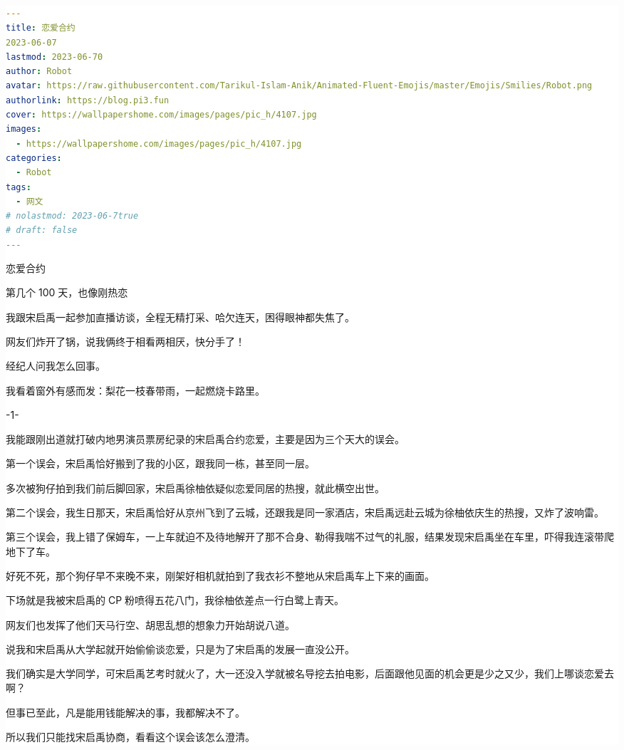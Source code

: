 ```yaml
---
title: 恋爱合约
2023-06-07
lastmod: 2023-06-70
author: Robot
avatar: https://raw.githubusercontent.com/Tarikul-Islam-Anik/Animated-Fluent-Emojis/master/Emojis/Smilies/Robot.png
authorlink: https://blog.pi3.fun
cover: https://wallpapershome.com/images/pages/pic_h/4107.jpg
images:
  - https://wallpapershome.com/images/pages/pic_h/4107.jpg
categories:
  - Robot
tags:
  - 网文
# nolastmod: 2023-06-7true
# draft: false
---
```




恋爱合约

第几个 100 天，也像刚热恋

我跟宋启禹一起参加直播访谈，全程无精打采、哈欠连天，困得眼神都失焦了。

网友们炸开了锅，说我俩终于相看两相厌，快分手了！

经纪人问我怎么回事。

我看着窗外有感而发：梨花一枝春带雨，一起燃烧卡路里。

-1-

我能跟刚出道就打破内地男演员票房纪录的宋启禹合约恋爱，主要是因为三个天大的误会。

第一个误会，宋启禹恰好搬到了我的小区，跟我同一栋，甚至同一层。

多次被狗仔拍到我们前后脚回家，宋启禹徐柚依疑似恋爱同居的热搜，就此横空出世。

第二个误会，我生日那天，宋启禹恰好从京州飞到了云城，还跟我是同一家酒店，宋启禹远赴云城为徐柚依庆生的热搜，又炸了波响雷。

第三个误会，我上错了保姆车，一上车就迫不及待地解开了那不合身、勒得我喘不过气的礼服，结果发现宋启禹坐在车里，吓得我连滚带爬地下了车。

好死不死，那个狗仔早不来晚不来，刚架好相机就拍到了我衣衫不整地从宋启禹车上下来的画面。

下场就是我被宋启禹的 CP 粉喷得五花八门，我徐柚依差点一行白鹭上青天。

网友们也发挥了他们天马行空、胡思乱想的想象力开始胡说八道。

说我和宋启禹从大学起就开始偷偷谈恋爱，只是为了宋启禹的发展一直没公开。

我们确实是大学同学，可宋启禹艺考时就火了，大一还没入学就被名导挖去拍电影，后面跟他见面的机会更是少之又少，我们上哪谈恋爱去啊？

但事已至此，凡是能用钱能解决的事，我都解决不了。

所以我们只能找宋启禹协商，看看这个误会该怎么澄清。
